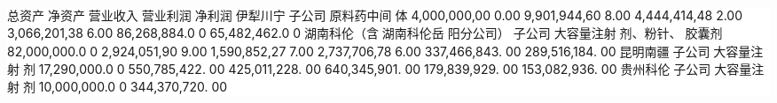 总资产
净资产
营业收入
营业利润
净利润
伊犁川宁
子公司
原料药中间
体
4,000,000,00
0.00
9,901,944,60
8.00
4,444,414,48
2.00
3,066,201,38
6.00
86,268,884.0
0
65,482,462.0
0
湖南科伦（含
湖南科伦岳
阳分公司）
子公司
大容量注射
剂、粉针、
胶囊剂
82,000,000.0
0
2,924,051,90
9.00
1,590,852,27
7.00
2,737,706,78
6.00
337,466,843.
00
289,516,184.
00
昆明南疆
子公司
大容量注射
剂
17,290,000.0
0
550,785,422.
00
425,011,228.
00
640,345,901.
00
179,839,929.
00
153,082,936.
00
贵州科伦
子公司
大容量注射
剂
10,000,000.0
0
344,370,720.
00